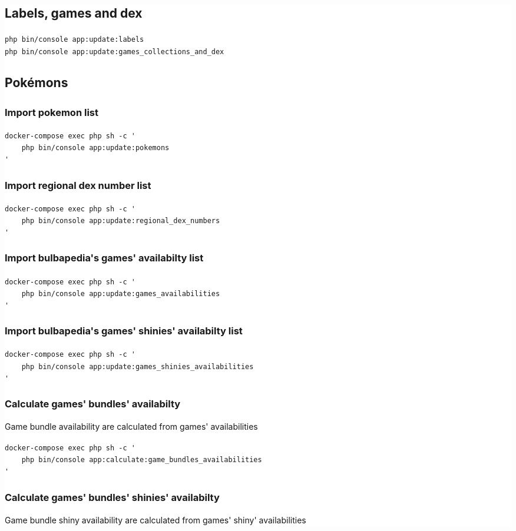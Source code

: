 ## Labels, games and dex

```
php bin/console app:update:labels
php bin/console app:update:games_collections_and_dex
```

## Pokémons

### Import pokemon list

```
docker-compose exec php sh -c '
    php bin/console app:update:pokemons
'
```

### Import regional dex number list

```
docker-compose exec php sh -c '
    php bin/console app:update:regional_dex_numbers
'
```

### Import bulbapedia's games' availabilty list

```
docker-compose exec php sh -c '
    php bin/console app:update:games_availabilities
'
```

### Import bulbapedia's games' shinies' availabilty list

```
docker-compose exec php sh -c '
    php bin/console app:update:games_shinies_availabilities
'
```

### Calculate games' bundles' availabilty

Game bundle availability are calculated from games' availabilities

```
docker-compose exec php sh -c '
    php bin/console app:calculate:game_bundles_availabilities
'
```

### Calculate games' bundles' shinies' availabilty

Game bundle shiny availability are calculated from games' shiny' availabilities

